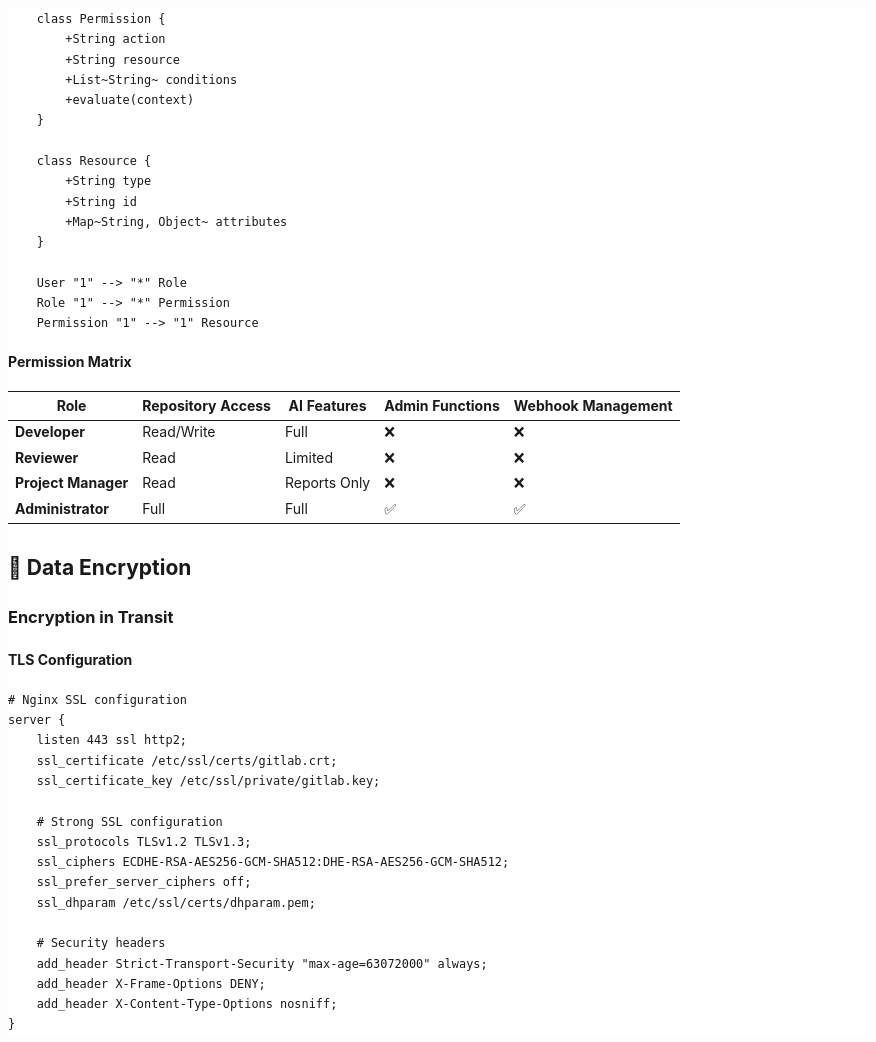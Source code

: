 ```mermaid
    class Permission {
        +String action
        +String resource
        +List~String~ conditions
        +evaluate(context)
    }
    
    class Resource {
        +String type
        +String id
        +Map~String, Object~ attributes
    }
    
    User "1" --> "*" Role
    Role "1" --> "*" Permission
    Permission "1" --> "1" Resource
```

#### Permission Matrix

| Role | Repository Access | AI Features | Admin Functions | Webhook Management |
|------|-------------------|-------------|-----------------|-------------------|
| **Developer** | Read/Write | Full | ❌ | ❌ |
| **Reviewer** | Read | Limited | ❌ | ❌ |
| **Project Manager** | Read | Reports Only | ❌ | ❌ |
| **Administrator** | Full | Full | ✅ | ✅ |

## 🔐 Data Encryption

### Encryption in Transit

#### TLS Configuration
```nginx
# Nginx SSL configuration
server {
    listen 443 ssl http2;
    ssl_certificate /etc/ssl/certs/gitlab.crt;
    ssl_certificate_key /etc/ssl/private/gitlab.key;
    
    # Strong SSL configuration
    ssl_protocols TLSv1.2 TLSv1.3;
    ssl_ciphers ECDHE-RSA-AES256-GCM-SHA512:DHE-RSA-AES256-GCM-SHA512;
    ssl_prefer_server_ciphers off;
    ssl_dhparam /etc/ssl/certs/dhparam.pem;
    
    # Security headers
    add_header Strict-Transport-Security "max-age=63072000" always;
    add_header X-Frame-Options DENY;
    add_header X-Content-Type-Options nosniff;
}
```
